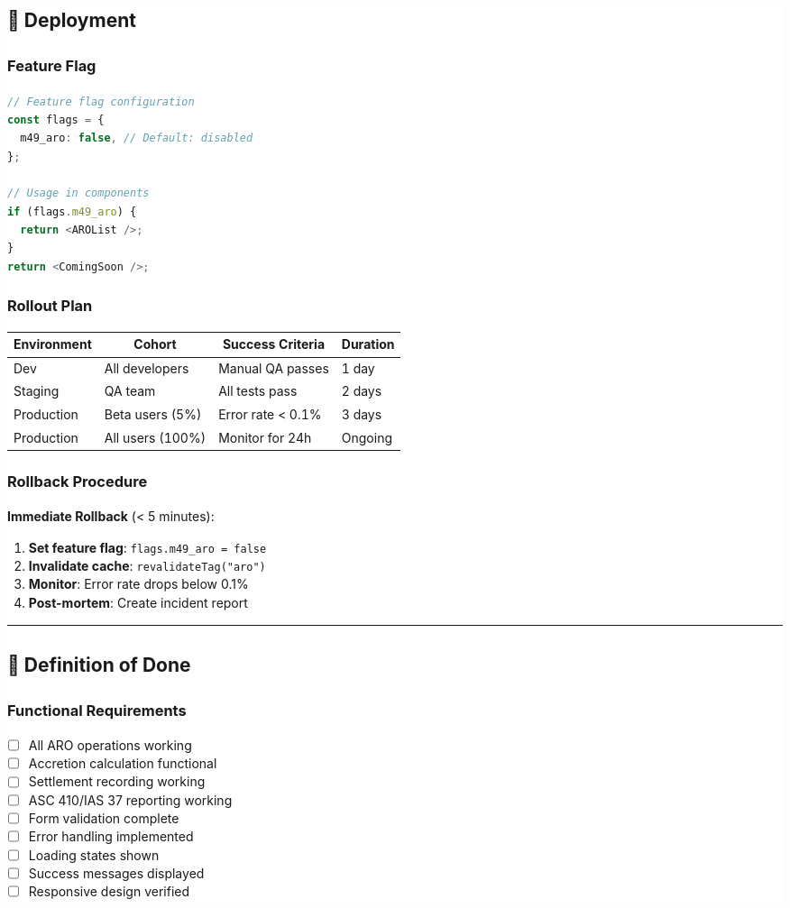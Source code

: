 
## 🚀 Deployment

### Feature Flag

```typescript
// Feature flag configuration
const flags = {
  m49_aro: false, // Default: disabled
};

// Usage in components
if (flags.m49_aro) {
  return <AROList />;
}
return <ComingSoon />;
```

### Rollout Plan

| Environment | Cohort           | Success Criteria  | Duration |
| ----------- | ---------------- | ----------------- | -------- |
| Dev         | All developers   | Manual QA passes  | 1 day    |
| Staging     | QA team          | All tests pass    | 2 days   |
| Production  | Beta users (5%)  | Error rate < 0.1% | 3 days   |
| Production  | All users (100%) | Monitor for 24h   | Ongoing  |

### Rollback Procedure

**Immediate Rollback** (< 5 minutes):

1. **Set feature flag**: `flags.m49_aro = false`
2. **Invalidate cache**: `revalidateTag("aro")`
3. **Monitor**: Error rate drops below 0.1%
4. **Post-mortem**: Create incident report

---

## 📝 Definition of Done

### Functional Requirements

- [ ] All ARO operations working
- [ ] Accretion calculation functional
- [ ] Settlement recording working
- [ ] ASC 410/IAS 37 reporting working
- [ ] Form validation complete
- [ ] Error handling implemented
- [ ] Loading states shown
- [ ] Success messages displayed
- [ ] Responsive design verified

